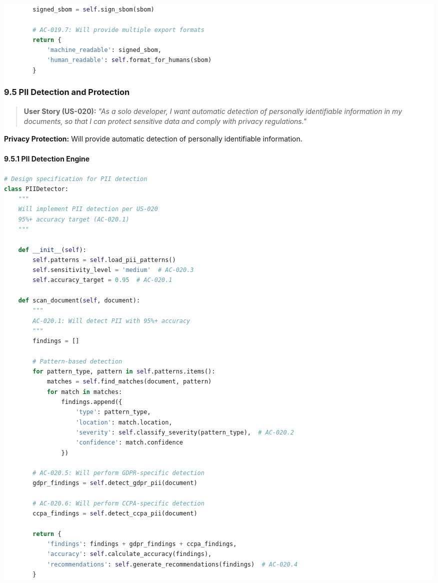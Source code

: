 ```python
        signed_sbom = self.sign_sbom(sbom)
        
        # AC-019.7: Will provide multiple export formats
        return {
            'machine_readable': signed_sbom,
            'human_readable': self.format_for_humans(sbom)
        }
```

### 9.5 PII Detection and Protection

> **User Story (US-020):** _"As a solo developer, I want automatic detection of personally identifiable information in my documents, so that I can protect sensitive data and comply with privacy regulations."_

**Privacy Protection:** Will provide automatic detection of personally identifiable information.

#### 9.5.1 PII Detection Engine

```python
# Design specification for PII detection
class PIIDetector:
    """
    Will implement PII detection per US-020
    95%+ accuracy target (AC-020.1)
    """
    
    def __init__(self):
        self.patterns = self.load_pii_patterns()
        self.sensitivity_level = 'medium'  # AC-020.3
        self.accuracy_target = 0.95  # AC-020.1
        
    def scan_document(self, document):
        """
        AC-020.1: Will detect PII with 95%+ accuracy
        """
        findings = []
        
        # Pattern-based detection
        for pattern_type, pattern in self.patterns.items():
            matches = self.find_matches(document, pattern)
            for match in matches:
                findings.append({
                    'type': pattern_type,
                    'location': match.location,
                    'severity': self.classify_severity(pattern_type),  # AC-020.2
                    'confidence': match.confidence
                })
                
        # AC-020.5: Will perform GDPR-specific detection
        gdpr_findings = self.detect_gdpr_pii(document)
        
        # AC-020.6: Will perform CCPA-specific detection
        ccpa_findings = self.detect_ccpa_pii(document)
        
        return {
            'findings': findings + gdpr_findings + ccpa_findings,
            'accuracy': self.calculate_accuracy(findings),
            'recommendations': self.generate_recommendations(findings)  # AC-020.4
        }
```
